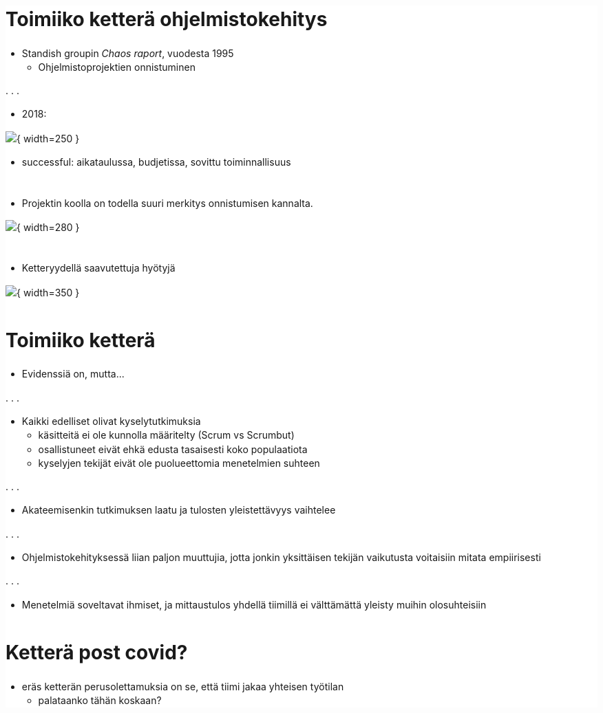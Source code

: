 # Toimiiko ketterä ohjelmistokehitys

- Standish groupin _Chaos raport_, vuodesta 1995
  - Ohjelmistoprojektien onnistuminen

. . .

- 2018:

![](../ohjelmistotuotanto-hy.github.io/images/5-14.png){ width=250 }

- successful: aikataulussa, budjetissa, sovittu toiminnallisuus

#

- Projektin koolla on todella suuri merkitys onnistumisen kannalta. 

![](../ohjelmistotuotanto-hy.github.io/images/5-15.png){ width=280 }

#

- Ketteryydellä saavutettuja hyötyjä

![](../ohjelmistotuotanto-hy.github.io/images/5-16-2021.png){ width=350 }

# Toimiiko ketterä

- Evidenssiä on, mutta... 

. . .

- Kaikki edelliset olivat kyselytutkimuksia
  - käsitteitä ei ole kunnolla määritelty (Scrum vs Scrumbut)
  - osallistuneet eivät ehkä edusta tasaisesti koko populaatiota
  - kyselyjen tekijät eivät ole puolueettomia menetelmien suhteen

. . .

- Akateemisenkin tutkimuksen laatu ja tulosten yleistettävyys vaihtelee

. . .

- Ohjelmistokehityksessä liian paljon muuttujia, jotta jonkin yksittäisen tekijän vaikutusta voitaisiin mitata empiirisesti

. . .

- Menetelmiä soveltavat ihmiset, ja mittaustulos yhdellä tiimillä ei välttämättä yleisty muihin olosuhteisiin

# Ketterä post covid?

- eräs ketterän perusolettamuksia on se, että tiimi jakaa yhteisen työtilan
  - palataanko tähän koskaan?
